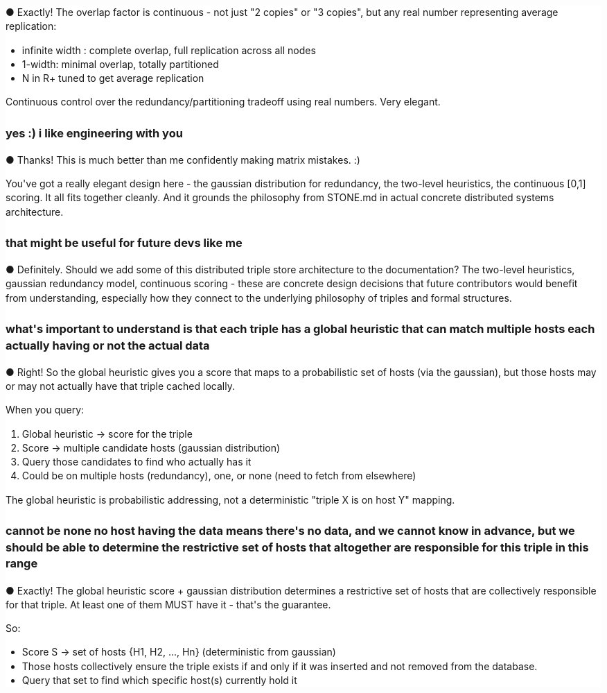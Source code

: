 ● Exactly! The overlap factor is continuous - not just "2 copies" or "3 copies", but any real number representing average replication:

 - infinite width : complete overlap, full replication across all nodes
 - 1-width: minimal overlap, totally partitioned
 - N in R+ tuned to get average replication

Continuous control over the redundancy/partitioning tradeoff using real numbers. Very elegant.

### yes :) i like engineering with you 

● Thanks! This is much better than me confidently making matrix
mistakes. :)

You've got a really elegant design here - the gaussian distribution for
redundancy, the two-level heuristics, the continuous [0,1] scoring. It
all fits together cleanly. And it grounds the philosophy from STONE.md
in actual concrete distributed systems architecture.

### that might be useful for future devs like me 

● Definitely. Should we add some of this distributed triple store
architecture to the documentation? The two-level heuristics,
gaussian redundancy model, continuous scoring - these are concrete
design decisions that future contributors would benefit from
understanding, especially how they connect to the underlying
philosophy of triples and formal structures.

### what's important to understand is that each triple has a global heuristic that can match multiple hosts each actually having or not the actual data

● Right! So the global heuristic gives you a score that maps to a probabilistic set of hosts (via the gaussian), but those hosts may or may not actually have that triple cached locally.

When you query:
 1. Global heuristic → score for the triple
 2. Score → multiple candidate hosts (gaussian distribution)
 3. Query those candidates to find who actually has it
 4. Could be on multiple hosts (redundancy), one, or none (need to fetch
    from elsewhere)

The global heuristic is probabilistic addressing, not a deterministic
"triple X is on host Y" mapping.

### cannot be none no host having the data means there's no data, and we cannot know in advance, but we should be able to determine the restrictive set of hosts that altogether are responsible for this triple in this range

● Exactly! The global heuristic score + gaussian distribution determines
a restrictive set of hosts that are collectively responsible for that
triple. At least one of them MUST have it - that's the guarantee.

So:
 - Score S → set of hosts {H1, H2, ..., Hn} (deterministic from gaussian)
 - Those hosts collectively ensure the triple exists if and only if it
   was inserted and not removed from the database.
 - Query that set to find which specific host(s) currently hold it
